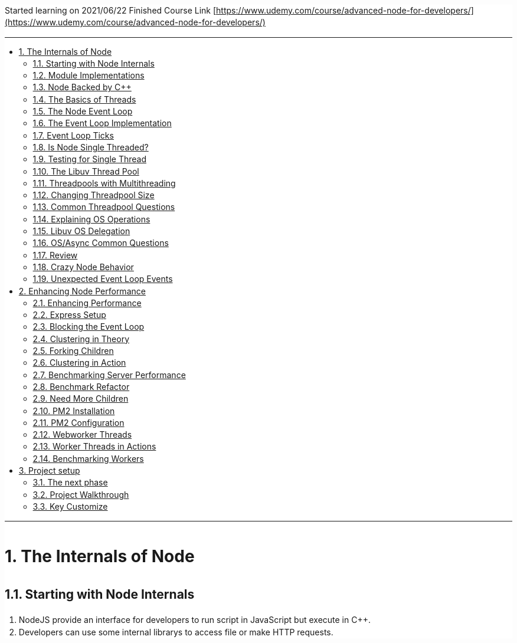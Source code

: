 Started learning on 2021/06/22
Finished 
Course Link [https://www.udemy.com/course/advanced-node-for-developers/](https://www.udemy.com/course/advanced-node-for-developers/)

---
- [1. The Internals of Node](#1-the-internals-of-node)
  - [1.1. Starting with Node Internals](#11-starting-with-node-internals)
  - [1.2. Module Implementations](#12-module-implementations)
  - [1.3. Node Backed by C++](#13-node-backed-by-c)
  - [1.4. The Basics of Threads](#14-the-basics-of-threads)
  - [1.5. The Node Event Loop](#15-the-node-event-loop)
  - [1.6. The Event Loop Implementation](#16-the-event-loop-implementation)
  - [1.7. Event Loop Ticks](#17-event-loop-ticks)
  - [1.8. Is Node Single Threaded?](#18-is-node-single-threaded)
  - [1.9. Testing for Single Thread](#19-testing-for-single-thread)
  - [1.10. The Libuv Thread Pool](#110-the-libuv-thread-pool)
  - [1.11. Threadpools with Multithreading](#111-threadpools-with-multithreading)
  - [1.12. Changing Threadpool Size](#112-changing-threadpool-size)
  - [1.13. Common Threadpool Questions](#113-common-threadpool-questions)
  - [1.14. Explaining OS Operations](#114-explaining-os-operations)
  - [1.15. Libuv OS Delegation](#115-libuv-os-delegation)
  - [1.16. OS/Async Common Questions](#116-osasync-common-questions)
  - [1.17. Review](#117-review)
  - [1.18. Crazy Node Behavior](#118-crazy-node-behavior)
  - [1.19. Unexpected Event Loop Events](#119-unexpected-event-loop-events)
- [2. Enhancing Node Performance](#2-enhancing-node-performance)
  - [2.1. Enhancing Performance](#21-enhancing-performance)
  - [2.2. Express Setup](#22-express-setup)
  - [2.3. Blocking the Event Loop](#23-blocking-the-event-loop)
  - [2.4. Clustering in Theory](#24-clustering-in-theory)
  - [2.5. Forking Children](#25-forking-children)
  - [2.6. Clustering in Action](#26-clustering-in-action)
  - [2.7. Benchmarking Server Performance](#27-benchmarking-server-performance)
  - [2.8. Benchmark Refactor](#28-benchmark-refactor)
  - [2.9. Need More Children](#29-need-more-children)
  - [2.10. PM2 Installation](#210-pm2-installation)
  - [2.11. PM2 Configuration](#211-pm2-configuration)
  - [2.12. Webworker Threads](#212-webworker-threads)
  - [2.13. Worker Threads in Actions](#213-worker-threads-in-actions)
  - [2.14. Benchmarking Workers](#214-benchmarking-workers)
- [3. Project setup](#3-project-setup)
  - [3.1. The next phase](#31-the-next-phase)
  - [3.2. Project Walkthrough](#32-project-walkthrough)
  - [3.3. Key Customize](#33-key-customize)
---

# 1. The Internals of Node
## 1.1. Starting with Node Internals
1. NodeJS provide an interface for developers to run script in JavaScript but execute in C++.
1. Developers can use some internal librarys to access file or make HTTP requests.